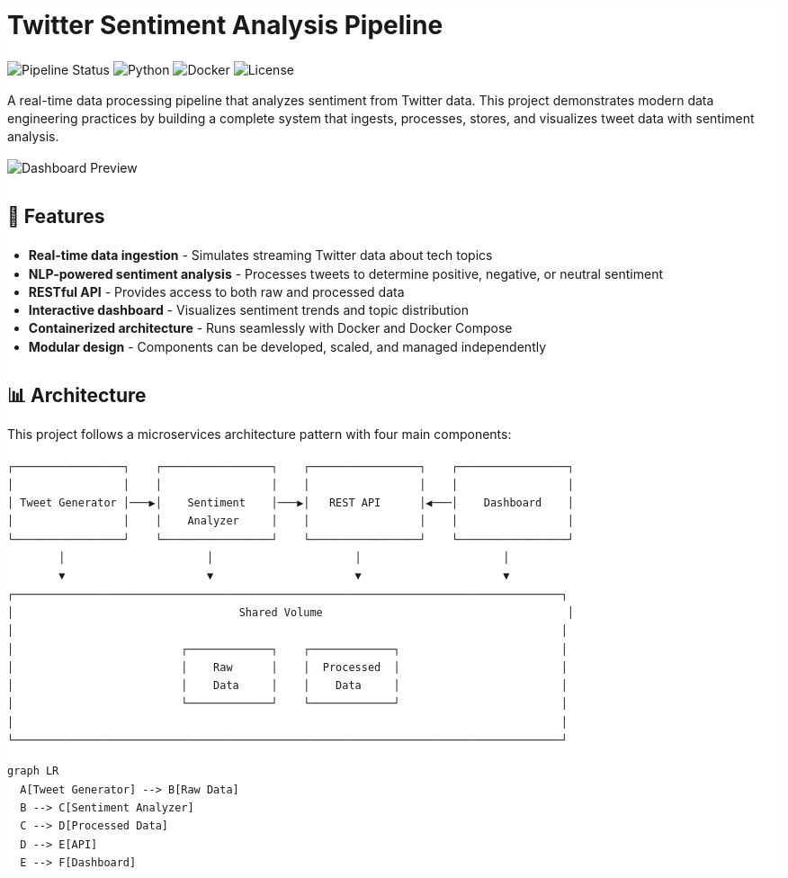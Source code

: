 # Twitter Sentiment Analysis Pipeline

![Pipeline Status](https://img.shields.io/badge/status-operational-brightgreen)
![Python](https://img.shields.io/badge/python-3.9-blue)
![Docker](https://img.shields.io/badge/docker-compatible-blue)
![License](https://img.shields.io/badge/license-MIT-green)

A real-time data processing pipeline that analyzes sentiment from Twitter data. This project demonstrates modern data engineering practices by building a complete system that ingests, processes, stores, and visualizes tweet data with sentiment analysis.

![Dashboard Preview](https://via.placeholder.com/800x400?text=Dashboard+Preview)

## 🌟 Features

- **Real-time data ingestion** - Simulates streaming Twitter data about tech topics
- **NLP-powered sentiment analysis** - Processes tweets to determine positive, negative, or neutral sentiment
- **RESTful API** - Provides access to both raw and processed data
- **Interactive dashboard** - Visualizes sentiment trends and topic distribution
- **Containerized architecture** - Runs seamlessly with Docker and Docker Compose
- **Modular design** - Components can be developed, scaled, and managed independently

## 📊 Architecture

This project follows a microservices architecture pattern with four main components:

```
┌─────────────────┐    ┌─────────────────┐    ┌─────────────────┐    ┌─────────────────┐
│                 │    │                 │    │                 │    │                 │
│ Tweet Generator │───▶│    Sentiment    │───▶│   REST API      │◀───│    Dashboard    │
│                 │    │    Analyzer     │    │                 │    │                 │
└─────────────────┘    └─────────────────┘    └─────────────────┘    └─────────────────┘
        │                      │                      │                      │
        ▼                      ▼                      ▼                      ▼
┌─────────────────────────────────────────────────────────────────────────────────────┐
│                                   Shared Volume                                      │
│                                                                                     │
│                          ┌─────────────┐    ┌─────────────┐                         │
│                          │    Raw      │    │  Processed  │                         │
│                          │    Data     │    │    Data     │                         │
│                          └─────────────┘    └─────────────┘                         │
│                                                                                     │
└─────────────────────────────────────────────────────────────────────────────────────┘
```

```mermaid
graph LR
  A[Tweet Generator] --> B[Raw Data]
  B --> C[Sentiment Analyzer]
  C --> D[Processed Data]
  D --> E[API]
  E --> F[Dashboard]
```
